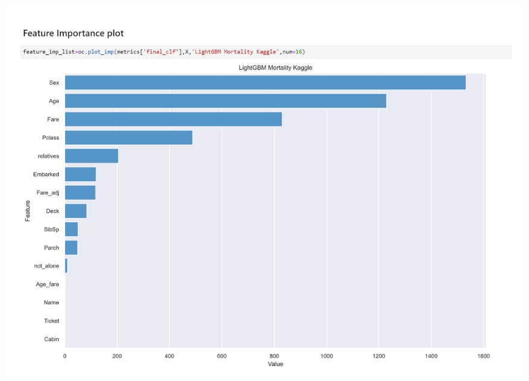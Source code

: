 <br><center><img src="https://raw.githubusercontent.com/gershonc/octopus-ml/main/images/oc_plot_feature_imp.png" width="820"/></center>

